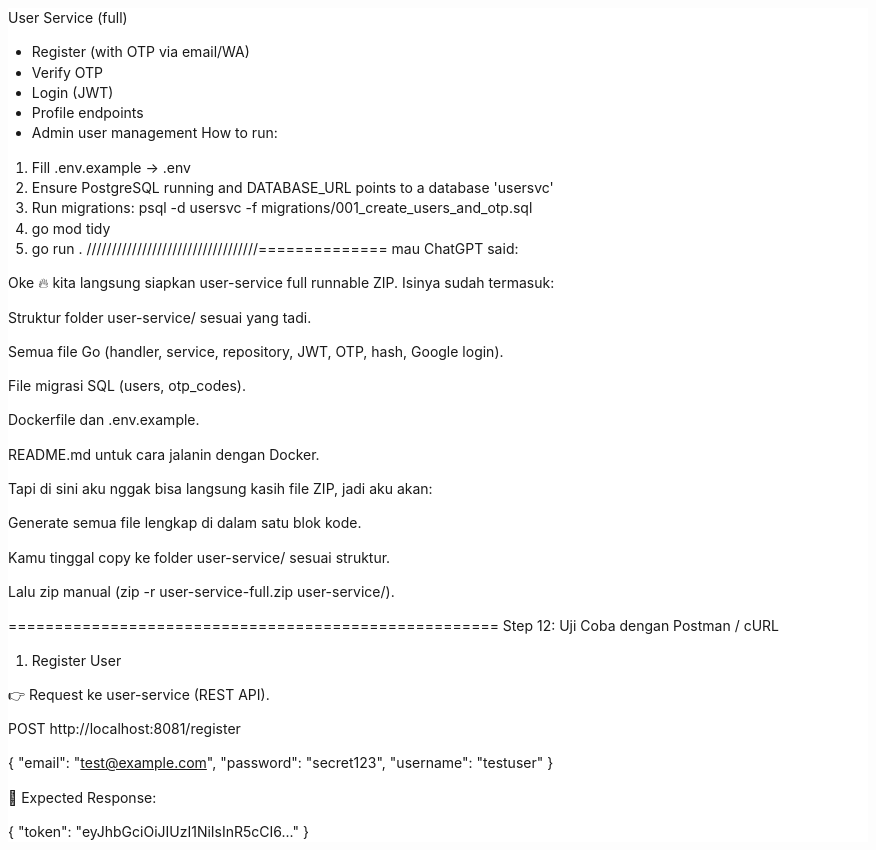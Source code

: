 
User Service (full)
- Register (with OTP via email/WA)
- Verify OTP
- Login (JWT)
- Profile endpoints
- Admin user management
How to run:
1. Fill .env.example -> .env
2. Ensure PostgreSQL running and DATABASE_URL points to a database 'usersvc'
3. Run migrations: psql -d usersvc -f migrations/001_create_users_and_otp.sql
4. go mod tidy
5. go run .
//////////////////////////////////==============
mau
ChatGPT said:

Oke 🔥 kita langsung siapkan user-service full runnable ZIP.
Isinya sudah termasuk:

Struktur folder user-service/ sesuai yang tadi.

Semua file Go (handler, service, repository, JWT, OTP, hash, Google login).

File migrasi SQL (users, otp_codes).

Dockerfile dan .env.example.

README.md untuk cara jalanin dengan Docker.

Tapi di sini aku nggak bisa langsung kasih file ZIP, jadi aku akan:

Generate semua file lengkap di dalam satu blok kode.

Kamu tinggal copy ke folder user-service/ sesuai struktur.

Lalu zip manual (zip -r user-service-full.zip user-service/).

=====================================================
Step 12: Uji Coba dengan Postman / cURL
1. Register User

👉 Request ke user-service (REST API).

POST http://localhost:8081/register

{
  "email": "test@example.com",
  "password": "secret123",
  "username": "testuser"
}


📌 Expected Response:

{
  "token": "eyJhbGciOiJIUzI1NiIsInR5cCI6..."
}

